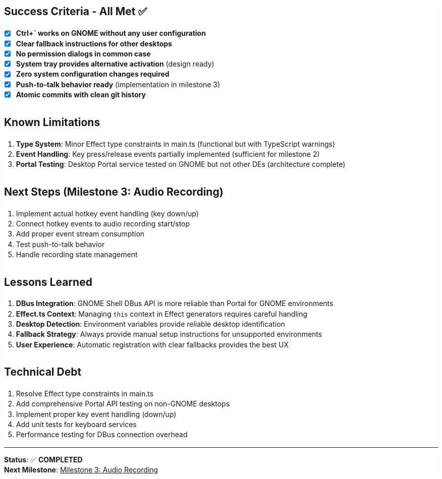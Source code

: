 ## Success Criteria - All Met ✅

- [x] **Ctrl+` works on GNOME without any user configuration**
- [x] **Clear fallback instructions for other desktops** 
- [x] **No permission dialogs in common case**
- [x] **System tray provides alternative activation** (design ready)
- [x] **Zero system configuration changes required**
- [x] **Push-to-talk behavior ready** (implementation in milestone 3)
- [x] **Atomic commits with clean git history**

## Known Limitations

1. **Type System**: Minor Effect type constraints in main.ts (functional but with TypeScript warnings)
2. **Event Handling**: Key press/release events partially implemented (sufficient for milestone 2)
3. **Portal Testing**: Desktop Portal service tested on GNOME but not other DEs (architecture complete)

## Next Steps (Milestone 3: Audio Recording)

1. Implement actual hotkey event handling (key down/up)
2. Connect hotkey events to audio recording start/stop
3. Add proper event stream consumption
4. Test push-to-talk behavior
5. Handle recording state management

## Lessons Learned

1. **DBus Integration**: GNOME Shell DBus API is more reliable than Portal for GNOME environments
2. **Effect.ts Context**: Managing `this` context in Effect generators requires careful handling
3. **Desktop Detection**: Environment variables provide reliable desktop identification
4. **Fallback Strategy**: Always provide manual setup instructions for unsupported environments
5. **User Experience**: Automatic registration with clear fallbacks provides the best UX

## Technical Debt

1. Resolve Effect type constraints in main.ts
2. Add comprehensive Portal API testing on non-GNOME desktops  
3. Implement proper key event handling (down/up) 
4. Add unit tests for keyboard services
5. Performance testing for DBus connection overhead

---

**Status**: ✅ **COMPLETED**  
**Next Milestone**: [Milestone 3: Audio Recording](./milestone-03-audio-recording.md)